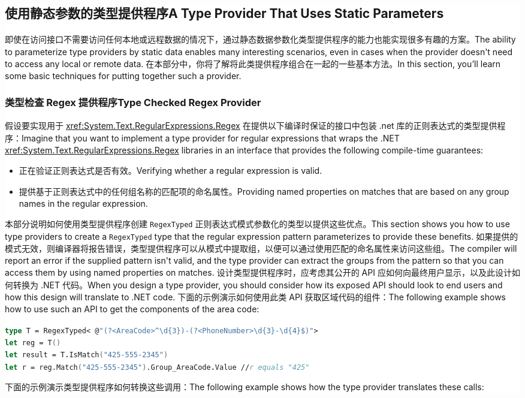 ## <a name="a-type-provider-that-uses-static-parameters"></a><span data-ttu-id="3be5c-256">使用静态参数的类型提供程序</span><span class="sxs-lookup"><span data-stu-id="3be5c-256">A Type Provider That Uses Static Parameters</span></span>

<span data-ttu-id="3be5c-257">即使在访问接口不需要访问任何本地或远程数据的情况下，通过静态数据参数化类型提供程序的能力也能实现很多有趣的方案。</span><span class="sxs-lookup"><span data-stu-id="3be5c-257">The ability to parameterize type providers by static data enables many interesting scenarios, even in cases when the provider doesn't need to access any local or remote data.</span></span> <span data-ttu-id="3be5c-258">在本部分中，你将了解将此类提供程序组合在一起的一些基本方法。</span><span class="sxs-lookup"><span data-stu-id="3be5c-258">In this section, you’ll learn some basic techniques for putting together such a provider.</span></span>

### <a name="type-checked-regex-provider"></a><span data-ttu-id="3be5c-259">类型检查 Regex 提供程序</span><span class="sxs-lookup"><span data-stu-id="3be5c-259">Type Checked Regex Provider</span></span>

<span data-ttu-id="3be5c-260">假设要实现用于 <xref:System.Text.RegularExpressions.Regex> 在提供以下编译时保证的接口中包装 .net 库的正则表达式的类型提供程序：</span><span class="sxs-lookup"><span data-stu-id="3be5c-260">Imagine that you want to implement a type provider for regular expressions that wraps the .NET <xref:System.Text.RegularExpressions.Regex> libraries in an interface that provides the following compile-time guarantees:</span></span>

- <span data-ttu-id="3be5c-261">正在验证正则表达式是否有效。</span><span class="sxs-lookup"><span data-stu-id="3be5c-261">Verifying whether a regular expression is valid.</span></span>

- <span data-ttu-id="3be5c-262">提供基于正则表达式中的任何组名称的匹配项的命名属性。</span><span class="sxs-lookup"><span data-stu-id="3be5c-262">Providing named properties on matches that are based on any group names in the regular expression.</span></span>

<span data-ttu-id="3be5c-263">本部分说明如何使用类型提供程序创建 `RegexTyped` 正则表达式模式参数化的类型以提供这些优点。</span><span class="sxs-lookup"><span data-stu-id="3be5c-263">This section shows you how to use type providers to create a `RegexTyped` type that the regular expression pattern parameterizes to provide these benefits.</span></span> <span data-ttu-id="3be5c-264">如果提供的模式无效，则编译器将报告错误，类型提供程序可以从模式中提取组，以便可以通过使用匹配的命名属性来访问这些组。</span><span class="sxs-lookup"><span data-stu-id="3be5c-264">The compiler will report an error if the supplied pattern isn't valid, and the type provider can extract the groups from the pattern so that you can access them by using named properties on matches.</span></span> <span data-ttu-id="3be5c-265">设计类型提供程序时，应考虑其公开的 API 应如何向最终用户显示，以及此设计如何转换为 .NET 代码。</span><span class="sxs-lookup"><span data-stu-id="3be5c-265">When you design a type provider, you should consider how its exposed API should look to end users and how this design will translate to .NET code.</span></span> <span data-ttu-id="3be5c-266">下面的示例演示如何使用此类 API 获取区域代码的组件：</span><span class="sxs-lookup"><span data-stu-id="3be5c-266">The following example shows how to use such an API to get the components of the area code:</span></span>

```fsharp
type T = RegexTyped< @"(?<AreaCode>^\d{3})-(?<PhoneNumber>\d{3}-\d{4}$)">
let reg = T()
let result = T.IsMatch("425-555-2345")
let r = reg.Match("425-555-2345").Group_AreaCode.Value //r equals "425"
```

<span data-ttu-id="3be5c-267">下面的示例演示类型提供程序如何转换这些调用：</span><span class="sxs-lookup"><span data-stu-id="3be5c-267">The following example shows how the type provider translates these calls:</span></span>
